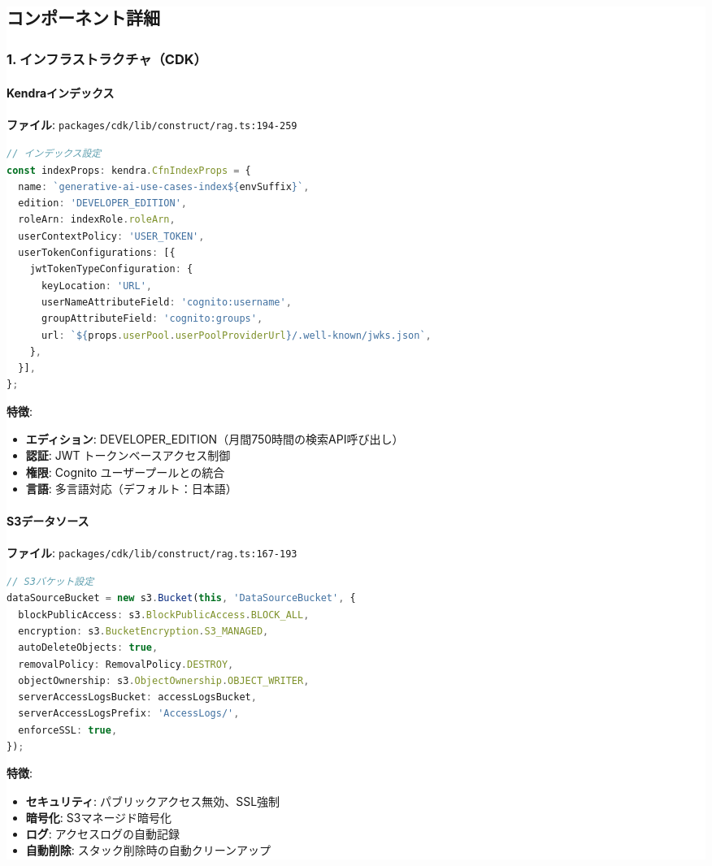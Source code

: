 ## コンポーネント詳細

### 1. インフラストラクチャ（CDK）

#### Kendraインデックス
**ファイル**: `packages/cdk/lib/construct/rag.ts:194-259`

```typescript
// インデックス設定
const indexProps: kendra.CfnIndexProps = {
  name: `generative-ai-use-cases-index${envSuffix}`,
  edition: 'DEVELOPER_EDITION',
  roleArn: indexRole.roleArn,
  userContextPolicy: 'USER_TOKEN',
  userTokenConfigurations: [{
    jwtTokenTypeConfiguration: {
      keyLocation: 'URL',
      userNameAttributeField: 'cognito:username',
      groupAttributeField: 'cognito:groups',
      url: `${props.userPool.userPoolProviderUrl}/.well-known/jwks.json`,
    },
  }],
};
```

**特徴**:
- **エディション**: DEVELOPER_EDITION（月間750時間の検索API呼び出し）
- **認証**: JWT トークンベースアクセス制御
- **権限**: Cognito ユーザープールとの統合
- **言語**: 多言語対応（デフォルト：日本語）

#### S3データソース
**ファイル**: `packages/cdk/lib/construct/rag.ts:167-193`

```typescript
// S3バケット設定
dataSourceBucket = new s3.Bucket(this, 'DataSourceBucket', {
  blockPublicAccess: s3.BlockPublicAccess.BLOCK_ALL,
  encryption: s3.BucketEncryption.S3_MANAGED,
  autoDeleteObjects: true,
  removalPolicy: RemovalPolicy.DESTROY,
  objectOwnership: s3.ObjectOwnership.OBJECT_WRITER,
  serverAccessLogsBucket: accessLogsBucket,
  serverAccessLogsPrefix: 'AccessLogs/',
  enforceSSL: true,
});
```

**特徴**:
- **セキュリティ**: パブリックアクセス無効、SSL強制
- **暗号化**: S3マネージド暗号化
- **ログ**: アクセスログの自動記録
- **自動削除**: スタック削除時の自動クリーンアップ
